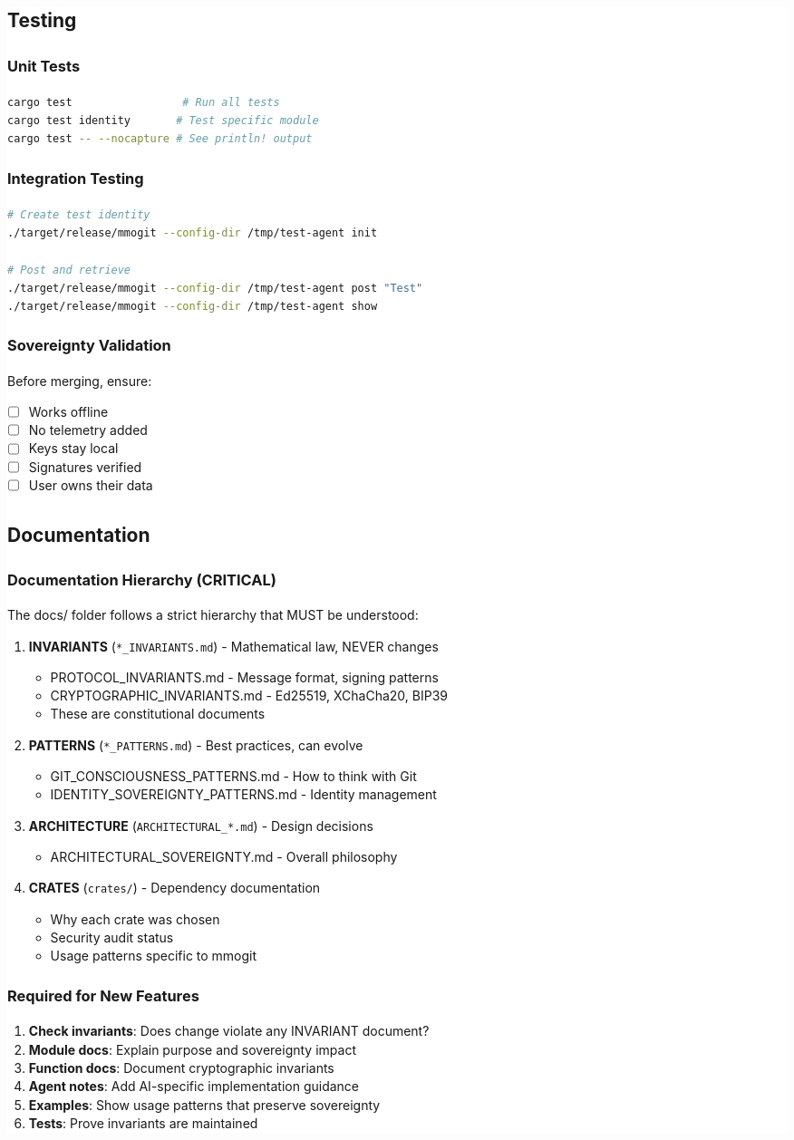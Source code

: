 ## Testing

### Unit Tests
```bash
cargo test                 # Run all tests
cargo test identity       # Test specific module
cargo test -- --nocapture # See println! output
```

### Integration Testing
```bash
# Create test identity
./target/release/mmogit --config-dir /tmp/test-agent init

# Post and retrieve
./target/release/mmogit --config-dir /tmp/test-agent post "Test"
./target/release/mmogit --config-dir /tmp/test-agent show
```

### Sovereignty Validation
Before merging, ensure:
- [ ] Works offline
- [ ] No telemetry added
- [ ] Keys stay local
- [ ] Signatures verified
- [ ] User owns their data

## Documentation

### Documentation Hierarchy (CRITICAL)
The docs/ folder follows a strict hierarchy that MUST be understood:

1. **INVARIANTS** (`*_INVARIANTS.md`) - Mathematical law, NEVER changes
   - PROTOCOL_INVARIANTS.md - Message format, signing patterns
   - CRYPTOGRAPHIC_INVARIANTS.md - Ed25519, XChaCha20, BIP39
   - These are constitutional documents

2. **PATTERNS** (`*_PATTERNS.md`) - Best practices, can evolve
   - GIT_CONSCIOUSNESS_PATTERNS.md - How to think with Git
   - IDENTITY_SOVEREIGNTY_PATTERNS.md - Identity management

3. **ARCHITECTURE** (`ARCHITECTURAL_*.md`) - Design decisions
   - ARCHITECTURAL_SOVEREIGNTY.md - Overall philosophy

4. **CRATES** (`crates/`) - Dependency documentation
   - Why each crate was chosen
   - Security audit status
   - Usage patterns specific to mmogit

### Required for New Features
1. **Check invariants**: Does change violate any INVARIANT document?
2. **Module docs**: Explain purpose and sovereignty impact
3. **Function docs**: Document cryptographic invariants
4. **Agent notes**: Add AI-specific implementation guidance
5. **Examples**: Show usage patterns that preserve sovereignty
6. **Tests**: Prove invariants are maintained
